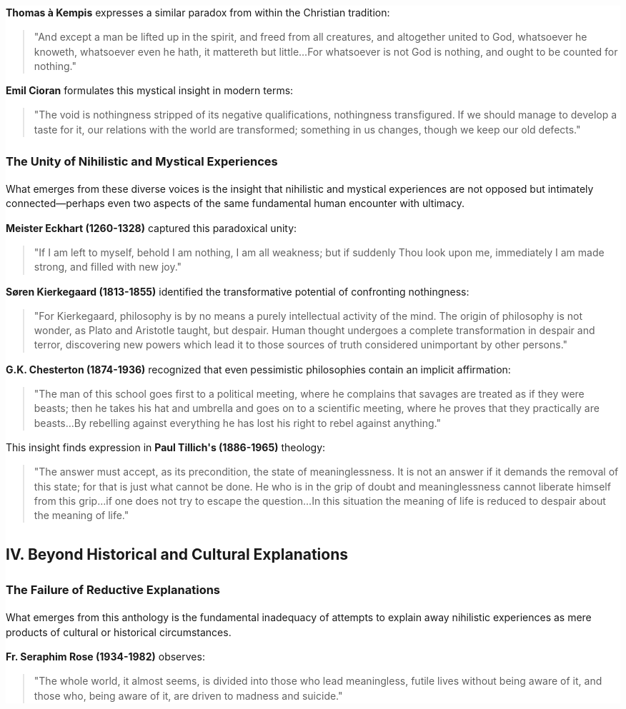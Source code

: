 **Thomas à Kempis** expresses a similar paradox from within the Christian tradition:

> "And except a man be lifted up in the spirit, and freed from all creatures, and altogether united to God, whatsoever he knoweth, whatsoever even he hath, it mattereth but little...For whatsoever is not God is nothing, and ought to be counted for nothing."

**Emil Cioran** formulates this mystical insight in modern terms:

> "The void is nothingness stripped of its negative qualifications, nothingness transfigured. If we should manage to develop a taste for it, our relations with the world are transformed; something in us changes, though we keep our old defects."

### The Unity of Nihilistic and Mystical Experiences

What emerges from these diverse voices is the insight that nihilistic and mystical experiences are not opposed but intimately connected—perhaps even two aspects of the same fundamental human encounter with ultimacy.

**Meister Eckhart (1260-1328)** captured this paradoxical unity:

> "If I am left to myself, behold I am nothing, I am all weakness; but if suddenly Thou look upon me, immediately I am made strong, and filled with new joy."

**Søren Kierkegaard (1813-1855)** identified the transformative potential of confronting nothingness:

> "For Kierkegaard, philosophy is by no means a purely intellectual activity of the mind. The origin of philosophy is not wonder, as Plato and Aristotle taught, but despair. Human thought undergoes a complete transformation in despair and terror, discovering new powers which lead it to those sources of truth considered unimportant by other persons."

**G.K. Chesterton (1874-1936)** recognized that even pessimistic philosophies contain an implicit affirmation:

> "The man of this school goes first to a political meeting, where he complains that savages are treated as if they were beasts; then he takes his hat and umbrella and goes on to a scientific meeting, where he proves that they practically are beasts...By rebelling against everything he has lost his right to rebel against anything."

This insight finds expression in **Paul Tillich's (1886-1965)** theology:

> "The answer must accept, as its precondition, the state of meaninglessness. It is not an answer if it demands the removal of this state; for that is just what cannot be done. He who is in the grip of doubt and meaninglessness cannot liberate himself from this grip...if one does not try to escape the question...In this situation the meaning of life is reduced to despair about the meaning of life."

## IV. Beyond Historical and Cultural Explanations

### The Failure of Reductive Explanations

What emerges from this anthology is the fundamental inadequacy of attempts to explain away nihilistic experiences as mere products of cultural or historical circumstances.

**Fr. Seraphim Rose (1934-1982)** observes:

> "The whole world, it almost seems, is divided into those who lead meaningless, futile lives without being aware of it, and those who, being aware of it, are driven to madness and suicide."

